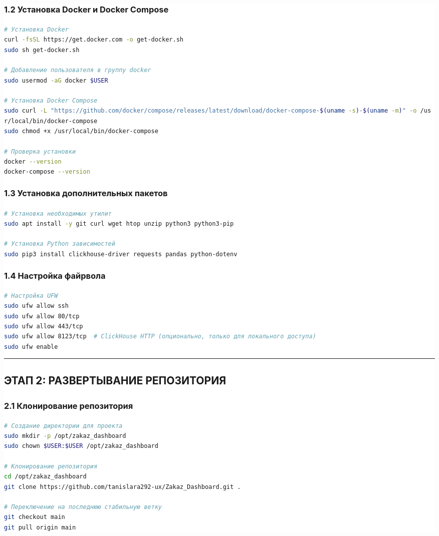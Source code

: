 ### 1.2 Установка Docker и Docker Compose

```bash
# Установка Docker
curl -fsSL https://get.docker.com -o get-docker.sh
sudo sh get-docker.sh

# Добавление пользователя в группу docker
sudo usermod -aG docker $USER

# Установка Docker Compose
sudo curl -L "https://github.com/docker/compose/releases/latest/download/docker-compose-$(uname -s)-$(uname -m)" -o /usr/local/bin/docker-compose
sudo chmod +x /usr/local/bin/docker-compose

# Проверка установки
docker --version
docker-compose --version
```

### 1.3 Установка дополнительных пакетов

```bash
# Установка необходимых утилит
sudo apt install -y git curl wget htop unzip python3 python3-pip

# Установка Python зависимостей
sudo pip3 install clickhouse-driver requests pandas python-dotenv
```

### 1.4 Настройка файрвола

```bash
# Настройка UFW
sudo ufw allow ssh
sudo ufw allow 80/tcp
sudo ufw allow 443/tcp
sudo ufw allow 8123/tcp  # ClickHouse HTTP (опционально, только для локального доступа)
sudo ufw enable
```

---

## ЭТАП 2: РАЗВЕРТЫВАНИЕ РЕПОЗИТОРИЯ

### 2.1 Клонирование репозитория

```bash
# Создание директории для проекта
sudo mkdir -p /opt/zakaz_dashboard
sudo chown $USER:$USER /opt/zakaz_dashboard

# Клонирование репозитория
cd /opt/zakaz_dashboard
git clone https://github.com/tanislara292-ux/Zakaz_Dashboard.git .

# Переключение на последнюю стабильную ветку
git checkout main
git pull origin main
```
